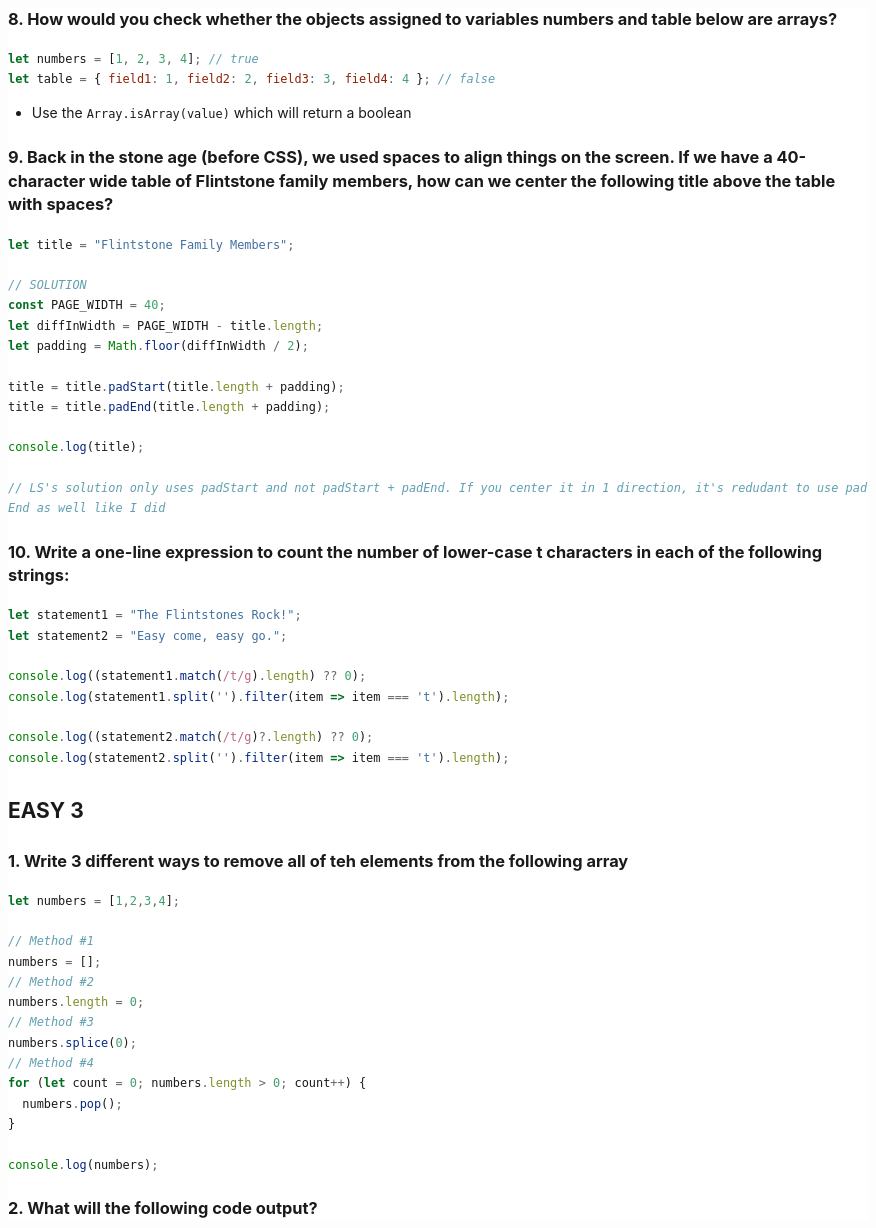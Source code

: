 ### 8. How would you check whether the objects assigned to variables numbers and table below are arrays?
```js
let numbers = [1, 2, 3, 4]; // true
let table = { field1: 1, field2: 2, field3: 3, field4: 4 }; // false
```
- Use the `Array.isArray(value)` which will return a boolean


### 9. Back in the stone age (before CSS), we used spaces to align things on the screen. If we have a 40-character wide table of Flintstone family members, how can we center the following title above the table with spaces?
```js
let title = "Flintstone Family Members";

// SOLUTION
const PAGE_WIDTH = 40;
let diffInWidth = PAGE_WIDTH - title.length;
let padding = Math.floor(diffInWidth / 2);

title = title.padStart(title.length + padding);
title = title.padEnd(title.length + padding);

console.log(title);

// LS's solution only uses padStart and not padStart + padEnd. If you center it in 1 direction, it's redudant to use padEnd as well like I did
```

### 10. Write a one-line expression to count the number of lower-case t characters in each of the following strings:
```js
let statement1 = "The Flintstones Rock!";
let statement2 = "Easy come, easy go.";

console.log((statement1.match(/t/g).length) ?? 0);
console.log(statement1.split('').filter(item => item === 't').length);

console.log((statement2.match(/t/g)?.length) ?? 0);
console.log(statement2.split('').filter(item => item === 't').length);
```
## EASY 3
### 1. Write 3 different ways to remove all of teh elements from the following array
```js
let numbers = [1,2,3,4];

// Method #1
numbers = [];
// Method #2
numbers.length = 0;
// Method #3
numbers.splice(0);
// Method #4
for (let count = 0; numbers.length > 0; count++) {
  numbers.pop();
}

console.log(numbers);
```
### 2. What will the following code output?